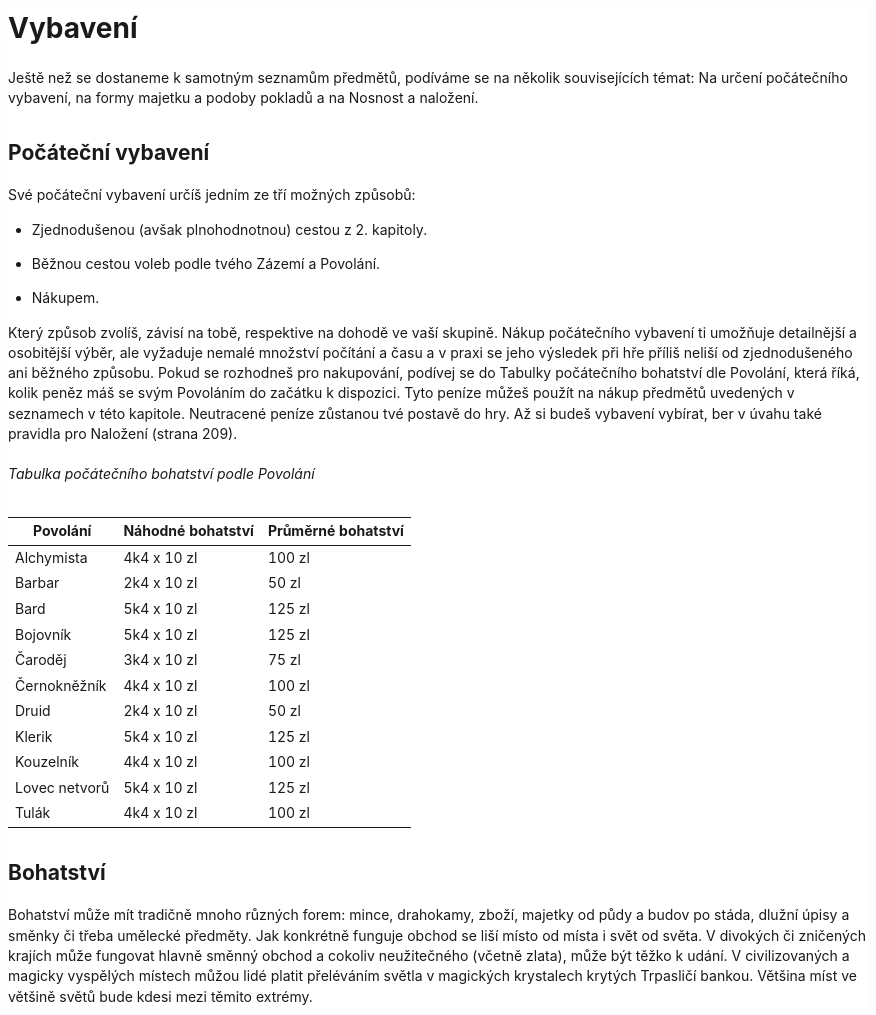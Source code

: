 # Vybavení

Ještě než se dostaneme k samotným seznamům předmětů, podíváme se na několik souvisejících témat: Na určení počátečního vybavení, na formy majetku a podoby pokladů a na Nosnost a naložení.

## Počáteční vybavení

Své počáteční vybavení určíš jedním ze tří možných způsobů:

* Zjednodušenou (avšak plnohodnotnou) cestou z 2. kapitoly.

* Běžnou cestou voleb podle tvého Zázemí a Povolání.
 
* Nákupem.
 
Který způsob zvolíš, závisí na tobě, respektive na dohodě ve vaší skupině. Nákup počátečního vybavení ti umožňuje detailnější a osobitější výběr, ale vyžaduje nemalé množství počítání a času a v praxi se jeho výsledek při hře příliš neliší od zjednodušeného ani běžného způsobu.
Pokud se rozhodneš pro nakupování, podívej se do Tabulky počátečního bohatství dle Povolání, která říká, kolik peněz máš se svým Povoláním do začátku k dispozici. Tyto peníze můžeš použít na nákup předmětů uvedených v seznamech v této kapitole. Neutracené peníze zůstanou tvé postavě do hry. Až si budeš vybavení vybírat, ber v úvahu také pravidla pro Naložení (strana 209).

###### Tabulka počátečního bohatství podle Povolání

| Povolání | Náhodné bohatství | Průměrné bohatství |
| --- | --- | --- |
| Alchymista | 4k4 x 10 zl | 100 zl |
| Barbar | 2k4 x 10 zl | 50 zl |
| Bard | 5k4 x 10 zl | 125 zl |
| Bojovník | 5k4 x 10 zl | 125 zl |
| Čaroděj | 3k4 x 10 zl | 75 zl |
| Černokněžník | 4k4 x 10 zl | 100 zl |
| Druid | 2k4 x 10 zl | 50 zl |
| Klerik | 5k4 x 10 zl | 125 zl |
| Kouzelník | 4k4 x 10 zl | 100 zl |
| Lovec netvorů | 5k4 x 10 zl | 125 zl |
| Tulák | 4k4 x 10 zl | 100 zl |

## Bohatství

Bohatství může mít tradičně mnoho různých forem: mince, drahokamy, zboží, majetky od půdy a budov po stáda, dlužní úpisy a směnky či třeba umělecké předměty. Jak konkrétně funguje obchod se liší místo od místa i svět od světa. V divokých či zničených krajích může fungovat hlavně směnný obchod a cokoliv neužitečného (včetně zlata), může být těžko k udání. V civilizovaných a magicky vyspělých místech můžou lidé platit přeléváním světla v magických krystalech krytých Trpasličí bankou. Většina míst ve většině světů bude kdesi mezi těmito extrémy.

